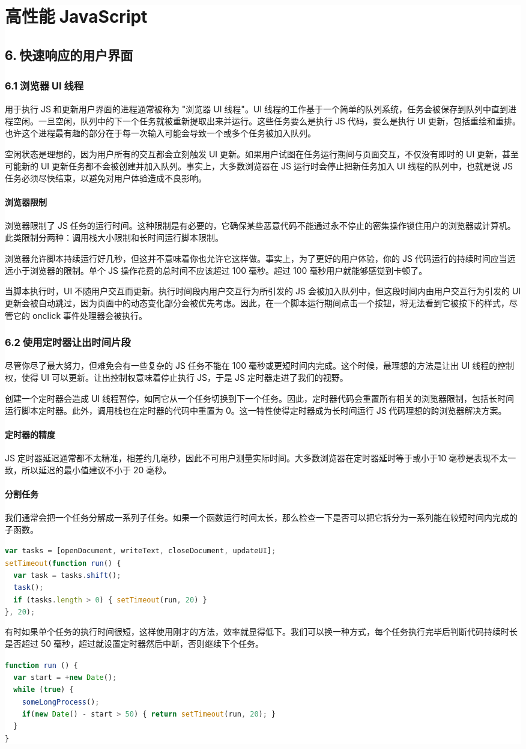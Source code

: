 # 高性能 JavaScript

## 6. 快速响应的用户界面

### 6.1 浏览器 UI 线程

用于执行 JS 和更新用户界面的进程通常被称为 "浏览器 UI 线程"。UI 线程的工作基于一个简单的队列系统，任务会被保存到队列中直到进程空闲。一旦空闲，队列中的下一个任务就被重新提取出来并运行。这些任务要么是执行 JS 代码，要么是执行 UI 更新，包括重绘和重排。也许这个进程最有趣的部分在于每一次输入可能会导致一个或多个任务被加入队列。

空闲状态是理想的，因为用户所有的交互都会立刻触发 UI 更新。如果用户试图在任务运行期间与页面交互，不仅没有即时的 UI 更新，甚至可能新的 UI 更新任务都不会被创建并加入队列。事实上，大多数浏览器在 JS 运行时会停止把新任务加入 UI 线程的队列中，也就是说 JS 任务必须尽快结束，以避免对用户体验造成不良影响。

#### 浏览器限制

浏览器限制了 JS 任务的运行时间。这种限制是有必要的，它确保某些恶意代码不能通过永不停止的密集操作锁住用户的浏览器或计算机。此类限制分两种：调用栈大小限制和长时间运行脚本限制。

浏览器允许脚本持续运行好几秒，但这并不意味着你也允许它这样做。事实上，为了更好的用户体验，你的 JS 代码运行的持续时间应当远远小于浏览器的限制。单个 JS 操作花费的总时间不应该超过 100 毫秒。超过 100 毫秒用户就能够感觉到卡顿了。

当脚本执行时，UI 不随用户交互而更新。执行时间段内用户交互行为所引发的 JS 会被加入队列中，但这段时间内由用户交互行为引发的 UI 更新会被自动跳过，因为页面中的动态变化部分会被优先考虑。因此，在一个脚本运行期间点击一个按钮，将无法看到它被按下的样式，尽管它的 onclick 事件处理器会被执行。


### 6.2 使用定时器让出时间片段

尽管你尽了最大努力，但难免会有一些复杂的 JS 任务不能在 100 毫秒或更短时间内完成。这个时候，最理想的方法是让出 UI 线程的控制权，使得 UI 可以更新。让出控制权意味着停止执行 JS，于是 JS 定时器走进了我们的视野。

创建一个定时器会造成 UI 线程暂停，如同它从一个任务切换到下一个任务。因此，定时器代码会重置所有相关的浏览器限制，包括长时间运行脚本定时器。此外，调用栈也在定时器的代码中重置为 0。这一特性使得定时器成为长时间运行 JS 代码理想的跨浏览器解决方案。

#### 定时器的精度

JS 定时器延迟通常都不太精准，相差约几毫秒，因此不可用户测量实际时间。大多数浏览器在定时器延时等于或小于10 毫秒是表现不太一致，所以延迟的最小值建议不小于 20 毫秒。

#### 分割任务

我们通常会把一个任务分解成一系列子任务。如果一个函数运行时间太长，那么检查一下是否可以把它拆分为一系列能在较短时间内完成的子函数。

```js
var tasks = [openDocument, writeText, closeDocument, updateUI];
setTimeout(function run() {
  var task = tasks.shift();
  task();
  if (tasks.length > 0) { setTimeout(run, 20) }
}, 20);
```

有时如果单个任务的执行时间很短，这样使用刚才的方法，效率就显得低下。我们可以换一种方式，每个任务执行完毕后判断代码持续时长是否超过 50 毫秒，超过就设置定时器然后中断，否则继续下个任务。

```js
function run () {
  var start = +new Date();
  while (true) {
    someLongProcess();
    if(new Date() - start > 50) { return setTimeout(run, 20); }
  }
}
```

